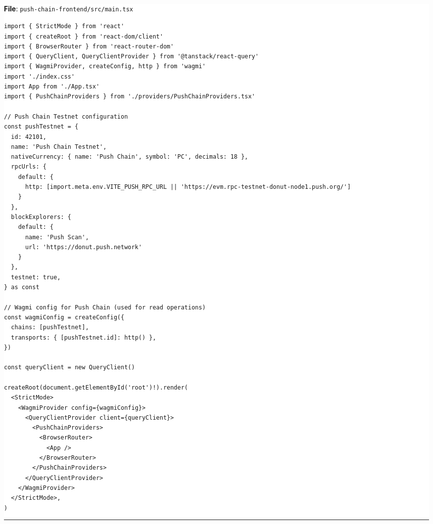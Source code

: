 **File**: `push-chain-frontend/src/main.tsx`
```tsx
import { StrictMode } from 'react'
import { createRoot } from 'react-dom/client'
import { BrowserRouter } from 'react-router-dom'
import { QueryClient, QueryClientProvider } from '@tanstack/react-query'
import { WagmiProvider, createConfig, http } from 'wagmi'
import './index.css'
import App from './App.tsx'
import { PushChainProviders } from './providers/PushChainProviders.tsx'

// Push Chain Testnet configuration
const pushTestnet = {
  id: 42101,
  name: 'Push Chain Testnet',
  nativeCurrency: { name: 'Push Chain', symbol: 'PC', decimals: 18 },
  rpcUrls: { 
    default: { 
      http: [import.meta.env.VITE_PUSH_RPC_URL || 'https://evm.rpc-testnet-donut-node1.push.org/'] 
    } 
  },
  blockExplorers: { 
    default: { 
      name: 'Push Scan', 
      url: 'https://donut.push.network' 
    } 
  },
  testnet: true,
} as const

// Wagmi config for Push Chain (used for read operations)
const wagmiConfig = createConfig({
  chains: [pushTestnet],
  transports: { [pushTestnet.id]: http() },
})

const queryClient = new QueryClient()

createRoot(document.getElementById('root')!).render(
  <StrictMode>
    <WagmiProvider config={wagmiConfig}>
      <QueryClientProvider client={queryClient}>
        <PushChainProviders>
          <BrowserRouter>
            <App />
          </BrowserRouter>
        </PushChainProviders>
      </QueryClientProvider>
    </WagmiProvider>
  </StrictMode>,
)
```

---